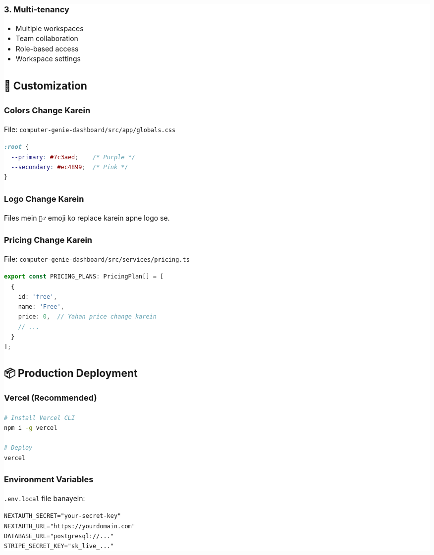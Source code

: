 ### 3. Multi-tenancy
- Multiple workspaces
- Team collaboration
- Role-based access
- Workspace settings

## 🔧 Customization

### Colors Change Karein
File: `computer-genie-dashboard/src/app/globals.css`

```css
:root {
  --primary: #7c3aed;    /* Purple */
  --secondary: #ec4899;  /* Pink */
}
```

### Logo Change Karein
Files mein `🧞‍♂️` emoji ko replace karein apne logo se.

### Pricing Change Karein
File: `computer-genie-dashboard/src/services/pricing.ts`

```typescript
export const PRICING_PLANS: PricingPlan[] = [
  {
    id: 'free',
    name: 'Free',
    price: 0,  // Yahan price change karein
    // ...
  }
];
```

## 📦 Production Deployment

### Vercel (Recommended)
```bash
# Install Vercel CLI
npm i -g vercel

# Deploy
vercel
```

### Environment Variables
`.env.local` file banayein:
```env
NEXTAUTH_SECRET="your-secret-key"
NEXTAUTH_URL="https://yourdomain.com"
DATABASE_URL="postgresql://..."
STRIPE_SECRET_KEY="sk_live_..."
```
